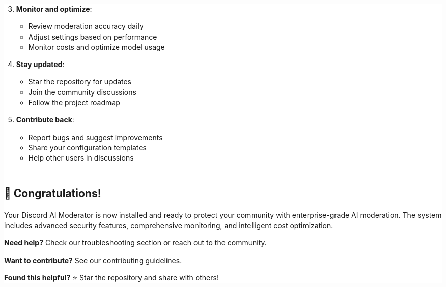 3. **Monitor and optimize**:
   - Review moderation accuracy daily
   - Adjust settings based on performance
   - Monitor costs and optimize model usage

4. **Stay updated**:
   - Star the repository for updates
   - Join the community discussions
   - Follow the project roadmap

5. **Contribute back**:
   - Report bugs and suggest improvements
   - Share your configuration templates
   - Help other users in discussions

---

## 🎉 Congratulations!

Your Discord AI Moderator is now installed and ready to protect your community with enterprise-grade AI moderation. The system includes advanced security features, comprehensive monitoring, and intelligent cost optimization.

**Need help?** Check our [troubleshooting section](#🔍-troubleshooting) or reach out to the community.

**Want to contribute?** See our [contributing guidelines](CONTRIBUTING.md).

**Found this helpful?** ⭐ Star the repository and share with others!
